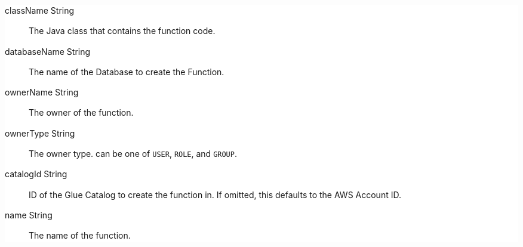 <div>
<pulumi-choosable type="language" values="yaml">
<dl class="resources-properties"><dt class="property-required"
            title="Required">
        <span id="classname_yaml">
<a data-swiftype-name="resource-property" data-swiftype-type="text" href="#classname_yaml" style="color: inherit; text-decoration: inherit;">class<wbr>Name</a>
</span>
        <span class="property-indicator"></span>
        <span class="property-type">String</span>
    </dt>
    <dd><p>The Java class that contains the function code.</p>
</dd><dt class="property-required property-replacement"
            title="Required">
        <span id="databasename_yaml">
<a data-swiftype-name="resource-property" data-swiftype-type="text" href="#databasename_yaml" style="color: inherit; text-decoration: inherit;">database<wbr>Name</a>
</span>
        <span class="property-indicator"></span>
        <span class="property-type">String</span>
    </dt>
    <dd><p>The name of the Database to create the Function.</p>
</dd><dt class="property-required"
            title="Required">
        <span id="ownername_yaml">
<a data-swiftype-name="resource-property" data-swiftype-type="text" href="#ownername_yaml" style="color: inherit; text-decoration: inherit;">owner<wbr>Name</a>
</span>
        <span class="property-indicator"></span>
        <span class="property-type">String</span>
    </dt>
    <dd><p>The owner of the function.</p>
</dd><dt class="property-required"
            title="Required">
        <span id="ownertype_yaml">
<a data-swiftype-name="resource-property" data-swiftype-type="text" href="#ownertype_yaml" style="color: inherit; text-decoration: inherit;">owner<wbr>Type</a>
</span>
        <span class="property-indicator"></span>
        <span class="property-type">String</span>
    </dt>
    <dd><p>The owner type. can be one of <code>USER</code>, <code>ROLE</code>, and <code>GROUP</code>.</p>
</dd><dt class="property-optional property-replacement"
            title="Optional">
        <span id="catalogid_yaml">
<a data-swiftype-name="resource-property" data-swiftype-type="text" href="#catalogid_yaml" style="color: inherit; text-decoration: inherit;">catalog<wbr>Id</a>
</span>
        <span class="property-indicator"></span>
        <span class="property-type">String</span>
    </dt>
    <dd><p>ID of the Glue Catalog to create the function in. If omitted, this defaults to the AWS Account ID.</p>
</dd><dt class="property-optional property-replacement"
            title="Optional">
        <span id="name_yaml">
<a data-swiftype-name="resource-property" data-swiftype-type="text" href="#name_yaml" style="color: inherit; text-decoration: inherit;">name</a>
</span>
        <span class="property-indicator"></span>
        <span class="property-type">String</span>
    </dt>
    <dd><p>The name of the function.</p>